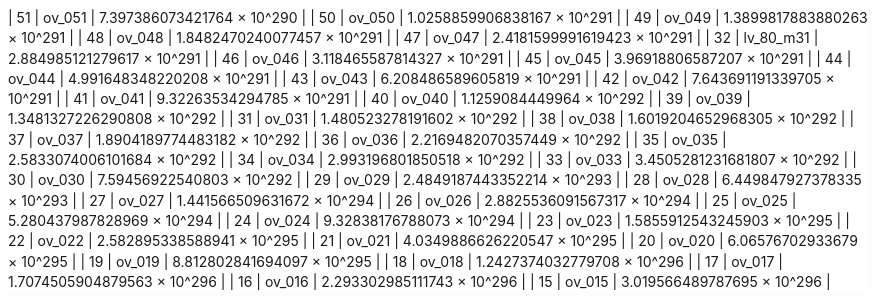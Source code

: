 | 51 | ov_051 | 7.397386073421764 × 10^290 |
| 50 | ov_050 | 1.0258859906838167 × 10^291 |
| 49 | ov_049 | 1.3899817883880263 × 10^291 |
| 48 | ov_048 | 1.8482470240077457 × 10^291 |
| 47 | ov_047 | 2.4181599991619423 × 10^291 |
| 32 | lv_80_m31 | 2.884985121279617 × 10^291 |
| 46 | ov_046 | 3.118465587814327 × 10^291 |
| 45 | ov_045 | 3.96918806587207 × 10^291 |
| 44 | ov_044 | 4.991648348220208 × 10^291 |
| 43 | ov_043 | 6.208486589605819 × 10^291 |
| 42 | ov_042 | 7.643691191339705 × 10^291 |
| 41 | ov_041 | 9.32263534294785 × 10^291 |
| 40 | ov_040 | 1.1259084449964 × 10^292 |
| 39 | ov_039 | 1.3481327226290808 × 10^292 |
| 31 | ov_031 | 1.480523278191602 × 10^292 |
| 38 | ov_038 | 1.6019204652968305 × 10^292 |
| 37 | ov_037 | 1.8904189774483182 × 10^292 |
| 36 | ov_036 | 2.2169482070357449 × 10^292 |
| 35 | ov_035 | 2.5833074006101684 × 10^292 |
| 34 | ov_034 | 2.993196801850518 × 10^292 |
| 33 | ov_033 | 3.4505281231681807 × 10^292 |
| 30 | ov_030 | 7.59456922540803 × 10^292 |
| 29 | ov_029 | 2.4849187443352214 × 10^293 |
| 28 | ov_028 | 6.449847927378335 × 10^293 |
| 27 | ov_027 | 1.441566509631672 × 10^294 |
| 26 | ov_026 | 2.8825536091567317 × 10^294 |
| 25 | ov_025 | 5.280437987828969 × 10^294 |
| 24 | ov_024 | 9.32838176788073 × 10^294 |
| 23 | ov_023 | 1.5855912543245903 × 10^295 |
| 22 | ov_022 | 2.582895338588941 × 10^295 |
| 21 | ov_021 | 4.0349886626220547 × 10^295 |
| 20 | ov_020 | 6.06576702933679 × 10^295 |
| 19 | ov_019 | 8.812802841694097 × 10^295 |
| 18 | ov_018 | 1.2427374032779708 × 10^296 |
| 17 | ov_017 | 1.7074505904879563 × 10^296 |
| 16 | ov_016 | 2.293302985111743 × 10^296 |
| 15 | ov_015 | 3.019566489787695 × 10^296 |